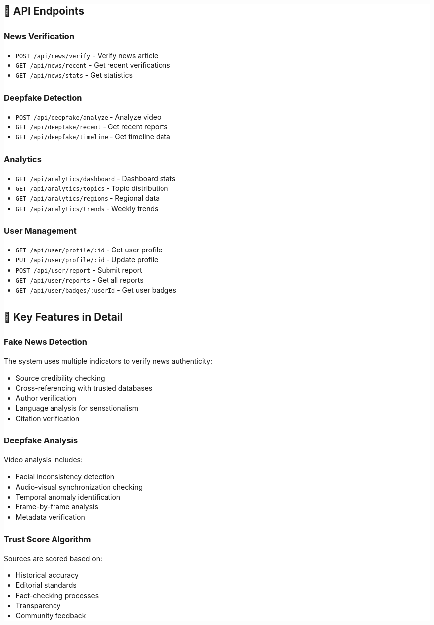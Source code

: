 ## 🔌 API Endpoints

### News Verification
- `POST /api/news/verify` - Verify news article
- `GET /api/news/recent` - Get recent verifications
- `GET /api/news/stats` - Get statistics

### Deepfake Detection
- `POST /api/deepfake/analyze` - Analyze video
- `GET /api/deepfake/recent` - Get recent reports
- `GET /api/deepfake/timeline` - Get timeline data

### Analytics
- `GET /api/analytics/dashboard` - Dashboard stats
- `GET /api/analytics/topics` - Topic distribution
- `GET /api/analytics/regions` - Regional data
- `GET /api/analytics/trends` - Weekly trends

### User Management
- `GET /api/user/profile/:id` - Get user profile
- `PUT /api/user/profile/:id` - Update profile
- `POST /api/user/report` - Submit report
- `GET /api/user/reports` - Get all reports
- `GET /api/user/badges/:userId` - Get user badges

## 🎨 Key Features in Detail

### Fake News Detection
The system uses multiple indicators to verify news authenticity:
- Source credibility checking
- Cross-referencing with trusted databases
- Author verification
- Language analysis for sensationalism
- Citation verification

### Deepfake Analysis
Video analysis includes:
- Facial inconsistency detection
- Audio-visual synchronization checking
- Temporal anomaly identification
- Frame-by-frame analysis
- Metadata verification

### Trust Score Algorithm
Sources are scored based on:
- Historical accuracy
- Editorial standards
- Fact-checking processes
- Transparency
- Community feedback
